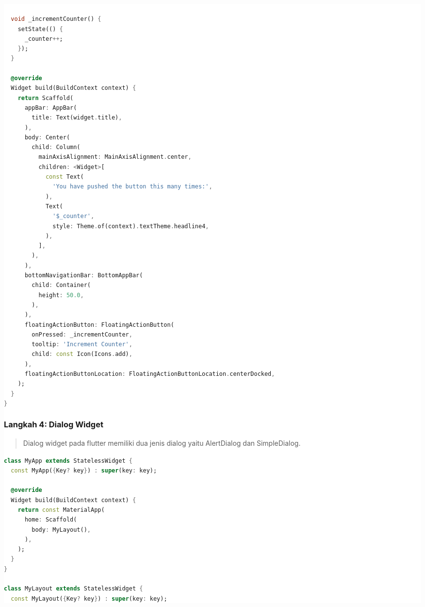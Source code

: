 ```dart

  void _incrementCounter() {
    setState(() {
      _counter++;
    });
  }

  @override
  Widget build(BuildContext context) {
    return Scaffold(
      appBar: AppBar(
        title: Text(widget.title),
      ),
      body: Center(
        child: Column(
          mainAxisAlignment: MainAxisAlignment.center,
          children: <Widget>[
            const Text(
              'You have pushed the button this many times:',
            ),
            Text(
              '$_counter',
              style: Theme.of(context).textTheme.headline4,
            ),
          ],
        ),
      ),
      bottomNavigationBar: BottomAppBar(
        child: Container(
          height: 50.0,
        ),
      ),
      floatingActionButton: FloatingActionButton(
        onPressed: _incrementCounter,
        tooltip: 'Increment Counter',
        child: const Icon(Icons.add),
      ), 
      floatingActionButtonLocation: FloatingActionButtonLocation.centerDocked,
    );
  }
}
```

### Langkah 4: Dialog Widget

> Dialog widget pada flutter memiliki dua jenis dialog yaitu AlertDialog dan SimpleDialog.

```dart
class MyApp extends StatelessWidget {
  const MyApp({Key? key}) : super(key: key);

  @override
  Widget build(BuildContext context) {
    return const MaterialApp(
      home: Scaffold(
        body: MyLayout(),
      ),
    );
  }
}

class MyLayout extends StatelessWidget {
  const MyLayout({Key? key}) : super(key: key);

```